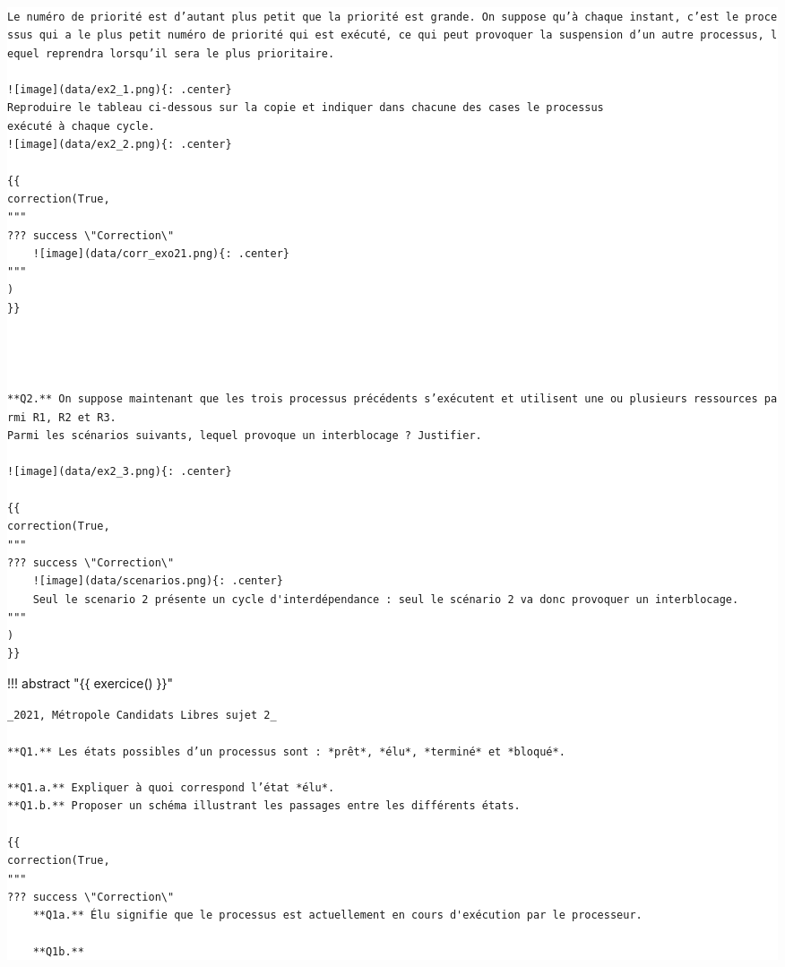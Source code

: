     Le numéro de priorité est d’autant plus petit que la priorité est grande. On suppose qu’à chaque instant, c’est le processus qui a le plus petit numéro de priorité qui est exécuté, ce qui peut provoquer la suspension d’un autre processus, lequel reprendra lorsqu’il sera le plus prioritaire.

    ![image](data/ex2_1.png){: .center}
    Reproduire le tableau ci-dessous sur la copie et indiquer dans chacune des cases le processus
    exécuté à chaque cycle.
    ![image](data/ex2_2.png){: .center}

    {{
    correction(True,
    """
    ??? success \"Correction\" 
        ![image](data/corr_exo21.png){: .center}
    """
    )
    }}

        


    **Q2.** On suppose maintenant que les trois processus précédents s’exécutent et utilisent une ou plusieurs ressources parmi R1, R2 et R3.
    Parmi les scénarios suivants, lequel provoque un interblocage ? Justifier.

    ![image](data/ex2_3.png){: .center}

    {{
    correction(True,
    """
    ??? success \"Correction\" 
        ![image](data/scenarios.png){: .center}
        Seul le scenario 2 présente un cycle d'interdépendance : seul le scénario 2 va donc provoquer un interblocage.
    """
    )
    }}


!!! abstract "{{ exercice() }}" 

    _2021, Métropole Candidats Libres sujet 2_

    **Q1.** Les états possibles d’un processus sont : *prêt*, *élu*, *terminé* et *bloqué*.

    **Q1.a.** Expliquer à quoi correspond l’état *élu*.  
    **Q1.b.** Proposer un schéma illustrant les passages entre les différents états.

    {{
    correction(True,
    """
    ??? success \"Correction\" 
        **Q1a.** Élu signifie que le processus est actuellement en cours d'exécution par le processeur.

        **Q1b.** 